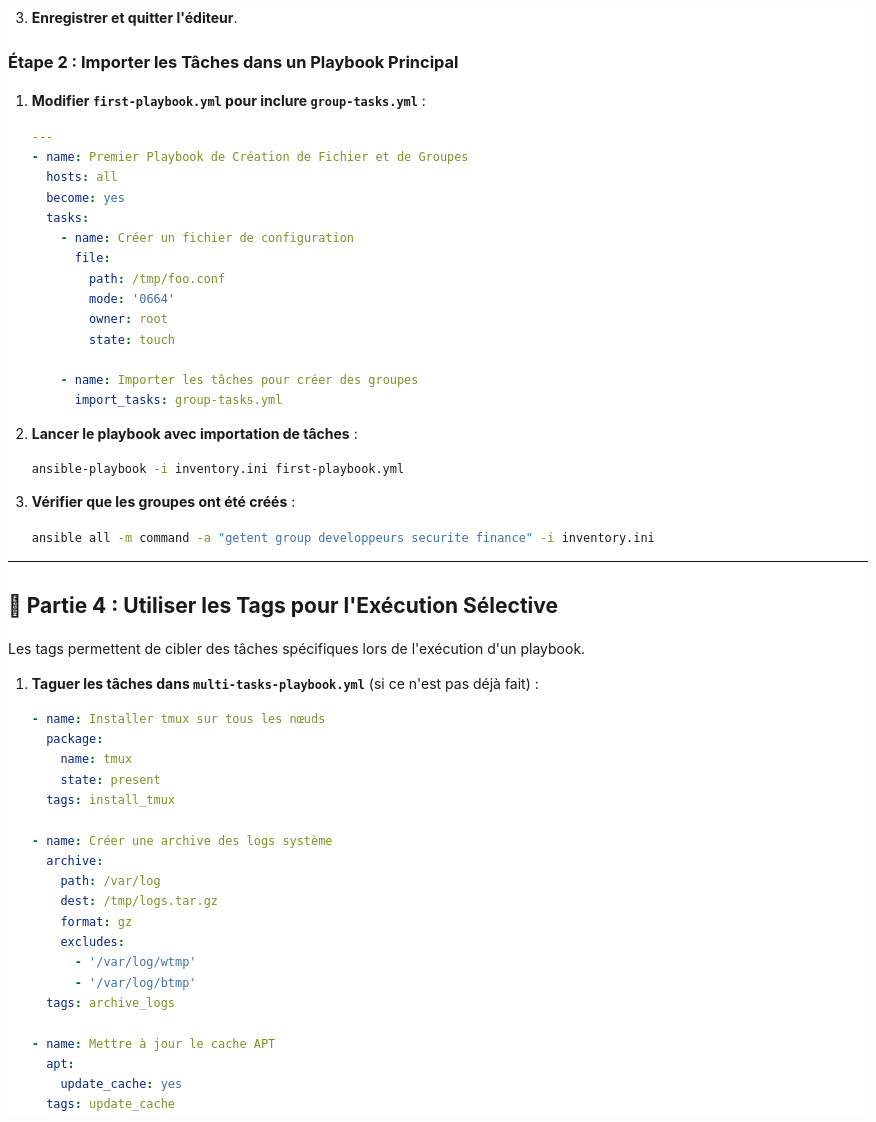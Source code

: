 3. **Enregistrer et quitter l'éditeur**.

### Étape 2 : Importer les Tâches dans un Playbook Principal

1. **Modifier `first-playbook.yml` pour inclure `group-tasks.yml`** :

   ```yaml
   ---
   - name: Premier Playbook de Création de Fichier et de Groupes
     hosts: all
     become: yes
     tasks:
       - name: Créer un fichier de configuration
         file:
           path: /tmp/foo.conf
           mode: '0664'
           owner: root
           state: touch

       - name: Importer les tâches pour créer des groupes
         import_tasks: group-tasks.yml
   ```

2. **Lancer le playbook avec importation de tâches** :

   ```bash
   ansible-playbook -i inventory.ini first-playbook.yml
   ```

3. **Vérifier que les groupes ont été créés** :

   ```bash
   ansible all -m command -a "getent group developpeurs securite finance" -i inventory.ini
   ```

---

<a name="partie4"></a>
## 📝 Partie 4 : Utiliser les Tags pour l'Exécution Sélective

Les tags permettent de cibler des tâches spécifiques lors de l'exécution d'un playbook.

1. **Taguer les tâches dans `multi-tasks-playbook.yml`** (si ce n'est pas déjà fait) :

   ```yaml
   - name: Installer tmux sur tous les nœuds
     package:
       name: tmux
       state: present
     tags: install_tmux

   - name: Créer une archive des logs système
     archive:
       path: /var/log
       dest: /tmp/logs.tar.gz
       format: gz
       excludes:
         - '/var/log/wtmp'
         - '/var/log/btmp'
     tags: archive_logs

   - name: Mettre à jour le cache APT
     apt:
       update_cache: yes
     tags: update_cache

   ```